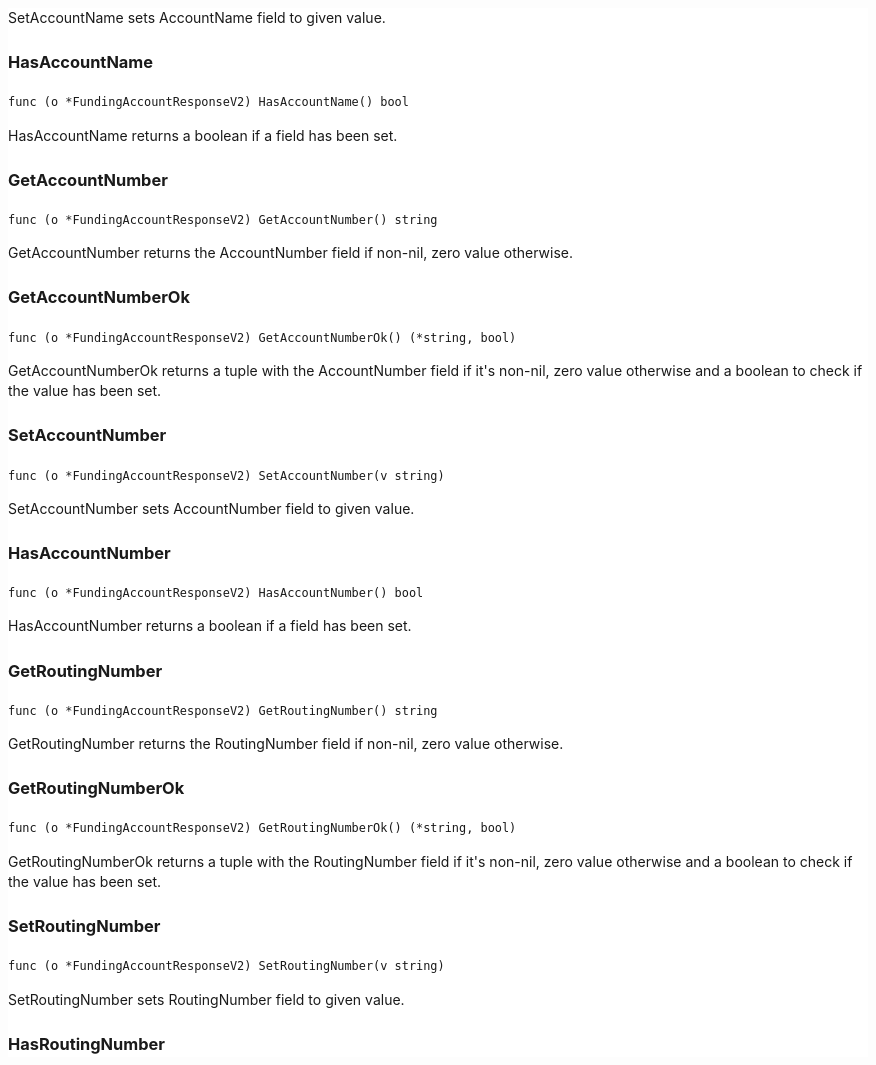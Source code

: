 SetAccountName sets AccountName field to given value.

### HasAccountName

`func (o *FundingAccountResponseV2) HasAccountName() bool`

HasAccountName returns a boolean if a field has been set.

### GetAccountNumber

`func (o *FundingAccountResponseV2) GetAccountNumber() string`

GetAccountNumber returns the AccountNumber field if non-nil, zero value otherwise.

### GetAccountNumberOk

`func (o *FundingAccountResponseV2) GetAccountNumberOk() (*string, bool)`

GetAccountNumberOk returns a tuple with the AccountNumber field if it's non-nil, zero value otherwise
and a boolean to check if the value has been set.

### SetAccountNumber

`func (o *FundingAccountResponseV2) SetAccountNumber(v string)`

SetAccountNumber sets AccountNumber field to given value.

### HasAccountNumber

`func (o *FundingAccountResponseV2) HasAccountNumber() bool`

HasAccountNumber returns a boolean if a field has been set.

### GetRoutingNumber

`func (o *FundingAccountResponseV2) GetRoutingNumber() string`

GetRoutingNumber returns the RoutingNumber field if non-nil, zero value otherwise.

### GetRoutingNumberOk

`func (o *FundingAccountResponseV2) GetRoutingNumberOk() (*string, bool)`

GetRoutingNumberOk returns a tuple with the RoutingNumber field if it's non-nil, zero value otherwise
and a boolean to check if the value has been set.

### SetRoutingNumber

`func (o *FundingAccountResponseV2) SetRoutingNumber(v string)`

SetRoutingNumber sets RoutingNumber field to given value.

### HasRoutingNumber

